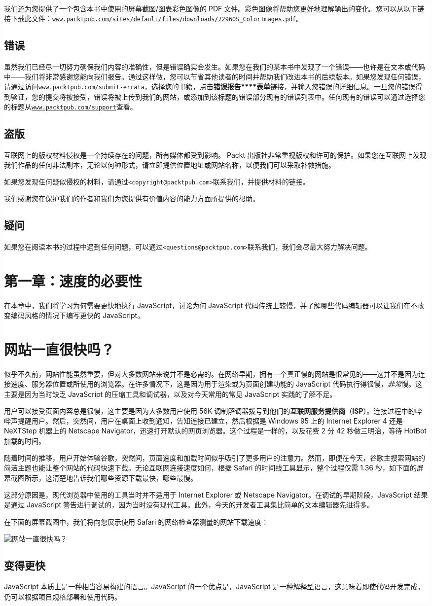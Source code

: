 我们还为您提供了一个包含本书中使用的屏幕截图/图表彩色图像的 PDF 文件。彩色图像将帮助您更好地理解输出的变化。您可以从以下链接下载此文件：[`www.packtpub.com/sites/default/files/downloads/7296OS_ColorImages.pdf`](https://www.packtpub.com/sites/default/files/downloads/7296OS_ColorImages.pdf)。

## 错误

虽然我们已经尽一切努力确保我们内容的准确性，但是错误确实会发生。如果您在我们的某本书中发现了一个错误——也许是在文本或代码中——我们将非常感谢您能向我们报告。通过这样做，您可以节省其他读者的时间并帮助我们改进本书的后续版本。如果您发现任何错误，请通过访问[`www.packtpub.com/submit-errata`](http://www.packtpub.com/submit-errata)，选择您的书籍，点击**错误报告****表单**链接，并输入您错误的详细信息。一旦您的错误得到验证，您的提交将被接受，错误将被上传到我们的网站，或添加到该标题的错误部分现有的错误列表中。任何现有的错误可以通过选择您的标题从[`www.packtpub.com/support`](http://www.packtpub.com/support)查看。

## 盗版

互联网上的版权材料侵权是一个持续存在的问题，所有媒体都受到影响。 Packt 出版社非常重视版权和许可的保护。如果您在互联网上发现我们作品的任何非法副本，无论以何种形式，请立即提供位置地址或网站名称，以便我们可以采取补救措施。

如果您发现任何疑似侵权的材料，请通过`<copyright@packtpub.com>`联系我们，并提供材料的链接。

我们感谢您在保护我们的作者和我们为您提供有价值内容的能力方面所提供的帮助。

## 疑问

如果您在阅读本书的过程中遇到任何问题，可以通过`<questions@packtpub.com>`联系我们，我们会尽最大努力解决问题。


# 第一章：速度的必要性

在本章中，我们将学习为何需要更快地执行 JavaScript，讨论为何 JavaScript 代码传统上较慢，并了解哪些代码编辑器可以让我们在不改变编码风格的情况下编写更快的 JavaScript。

# 网站一直很快吗？

似乎不久前，网站性能虽然重要，但对大多数网站来说并不是必需的。在网络早期，拥有一个真正慢的网站是很常见的——这并不是因为连接速度、服务器位置或所使用的浏览器。在许多情况下，这是因为用于渲染或为页面创建功能的 JavaScript 代码执行得很慢，*非常*慢。这主要是因为当时缺乏 JavaScript 的压缩工具和调试器，以及对今天常用的常见 JavaScript 实践的了解不足。

用户可以接受页面内容总是很慢，这主要是因为大多数用户使用 56K 调制解调器拨号到他们的**互联网服务提供商**（**ISP**）。连接过程中的哔哔声提醒用户。然后，突然间，用户在桌面上收到通知，告知连接已建立，然后根据是 Windows 95 上的 Internet Explorer 4 还是 NeXTStep 机器上的 Netscape Navigator，迅速打开默认的网页浏览器。这个过程是一样的，以及花费 2 分 42 秒做三明治，等待 HotBot 加载的时间。

随着时间的推移，用户开始体验谷歌，突然间，页面速度和加载时间似乎吸引了更多用户的注意力。然而，即便在今天，谷歌主搜索网站的简洁主题也能让整个网站的代码快速下载。无论互联网连接速度如何，根据 Safari 的时间线工具显示，整个过程仅需 1.36 秒，如下面的屏幕截图所示，这清楚地告诉我们哪些资源下载最快，哪些最慢。

这部分原因是，现代浏览器中使用的工具当时并不适用于 Internet Explorer 或 Netscape Navigator。在调试的早期阶段，JavaScript 结果是通过 JavaScript 警告进行调试的，因为当时没有现代工具。此外，今天的开发者工具集比简单的文本编辑器先进得多。

在下面的屏幕截图中，我们将向您展示使用 Safari 的网络检查器测量的网站下载速度：

![网站一直很快吗？](https://github.com/OpenDocCN/freelearn-js-pt2-zh/raw/master/docs/ms-js-hiperf/img/7296OS_01_01.jpg)

## 变得更快

JavaScript 本质上是一种相当容易构建的语言。JavaScript 的一个优点是，JavaScript 是一种解释型语言，这意味着即使代码开发完成，仍可以根据项目规格部署和使用代码。
